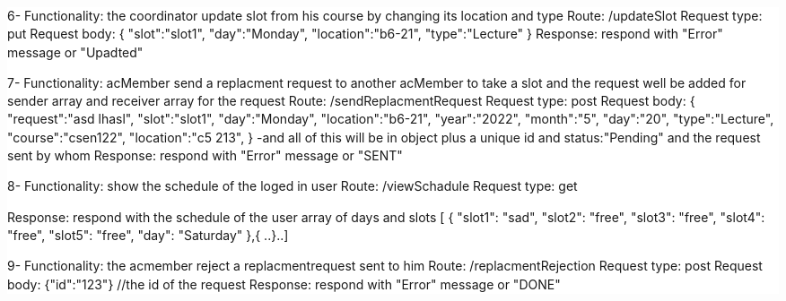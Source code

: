 6-
Functionality: the coordinator update slot from his course by changing its location and type
Route: /updateSlot
Request type: put
Request body:  {
    "slot":"slot1",
    "day":"Monday",
    "location":"b6-21",
    "type":"Lecture"
}
Response: respond with  "Error" message or "Upadted"

7-
Functionality: acMember send a replacment request to another acMember to take a slot and the request well be added
              for sender array and receiver array for the request
Route: /sendReplacmentRequest
Request type: post
Request body:  {
    "request":"asd lhasl",
    "slot":"slot1",
    "day":"Monday",
    "location":"b6-21",
    "year":"2022",
    "month":"5",
    "day":"20",
    "type":"Lecture",
    "course":"csen122",
    "location":"c5 213",
}
    -and all of this will be in object plus a unique id and status:"Pending" and the request sent by whom
Response: respond with  "Error" message or "SENT"

8-
Functionality: show the schedule of the loged in user
Route: /viewSchadule
Request type: get

Response: respond with  the schedule of the user array of days and slots 
[
{
"slot1": "sad",
"slot2": "free",
"slot3": "free",
"slot4": "free",
"slot5": "free",
"day": "Saturday"
},{ ..}..]

9-
Functionality: the acmember reject a replacmentrequest sent to him
Route: /replacmentRejection
Request type: post
Request body:  {"id":"123"} //the id of the request
Response:  respond with  "Error" message or "DONE"
